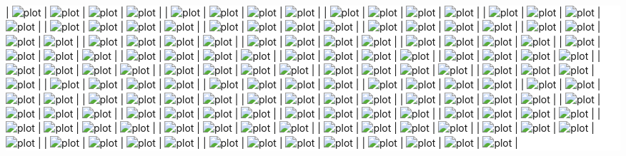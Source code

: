 | ![plot](event_4561277_map_3s.png) | ![plot](event_4561277_map_5s.png) | ![plot](event_4561277_map_10s.png) | ![plot](event_4561277_residuals.png) |
| ![plot](event_4561303_map_3s.png) | ![plot](event_4561303_map_5s.png) | ![plot](event_4561303_map_10s.png) | ![plot](event_4561303_residuals.png) |
| ![plot](event_4561909_map_3s.png) | ![plot](event_4561909_map_5s.png) | ![plot](event_4561909_map_10s.png) | ![plot](event_4561909_residuals.png) |
| ![plot](event_4563413_map_3s.png) | ![plot](event_4563413_map_5s.png) | ![plot](event_4563413_map_10s.png) | ![plot](event_4563413_residuals.png) |
| ![plot](event_4564217_map_3s.png) | ![plot](event_4564217_map_5s.png) | ![plot](event_4564217_map_10s.png) | ![plot](event_4564217_residuals.png) |
| ![plot](event_4571936_map_3s.png) | ![plot](event_4571936_map_5s.png) | ![plot](event_4571936_map_10s.png) | ![plot](event_4571936_residuals.png) |
| ![plot](event_4572206_map_3s.png) | ![plot](event_4572206_map_5s.png) | ![plot](event_4572206_map_10s.png) | ![plot](event_4572206_residuals.png) |
| ![plot](event_4572520_map_3s.png) | ![plot](event_4572520_map_5s.png) | ![plot](event_4572520_map_10s.png) | ![plot](event_4572520_residuals.png) |
| ![plot](event_4573793_map_3s.png) | ![plot](event_4573793_map_5s.png) | ![plot](event_4573793_map_10s.png) | ![plot](event_4573793_residuals.png) |
| ![plot](event_4577627_map_3s.png) | ![plot](event_4577627_map_5s.png) | ![plot](event_4577627_map_10s.png) | ![plot](event_4577627_residuals.png) |
| ![plot](event_4579791_map_3s.png) | ![plot](event_4579791_map_5s.png) | ![plot](event_4579791_map_10s.png) | ![plot](event_4579791_residuals.png) |
| ![plot](event_4580428_map_3s.png) | ![plot](event_4580428_map_5s.png) | ![plot](event_4580428_map_10s.png) | ![plot](event_4580428_residuals.png) |
| ![plot](event_4586803_map_3s.png) | ![plot](event_4586803_map_5s.png) | ![plot](event_4586803_map_10s.png) | ![plot](event_4586803_residuals.png) |
| ![plot](event_4588357_map_3s.png) | ![plot](event_4588357_map_5s.png) | ![plot](event_4588357_map_10s.png) | ![plot](event_4588357_residuals.png) |
| ![plot](event_4589225_map_3s.png) | ![plot](event_4589225_map_5s.png) | ![plot](event_4589225_map_10s.png) | ![plot](event_4589225_residuals.png) |
| ![plot](event_4593246_map_3s.png) | ![plot](event_4593246_map_5s.png) | ![plot](event_4593246_map_10s.png) | ![plot](event_4593246_residuals.png) |
| ![plot](event_4595406_map_3s.png) | ![plot](event_4595406_map_5s.png) | ![plot](event_4595406_map_10s.png) | ![plot](event_4595406_residuals.png) |
| ![plot](event_4595757_map_3s.png) | ![plot](event_4595757_map_5s.png) | ![plot](event_4595757_map_10s.png) | ![plot](event_4595757_residuals.png) |
| ![plot](event_4598505_map_3s.png) | ![plot](event_4598505_map_5s.png) | ![plot](event_4598505_map_10s.png) | ![plot](event_4598505_residuals.png) |
| ![plot](event_4610267_map_3s.png) | ![plot](event_4610267_map_5s.png) | ![plot](event_4610267_map_10s.png) | ![plot](event_4610267_residuals.png) |
| ![plot](event_4612001_map_3s.png) | ![plot](event_4612001_map_5s.png) | ![plot](event_4612001_map_10s.png) | ![plot](event_4612001_residuals.png) |
| ![plot](event_4614703_map_3s.png) | ![plot](event_4614703_map_5s.png) | ![plot](event_4614703_map_10s.png) | ![plot](event_4614703_residuals.png) |
| ![plot](event_4616852_map_3s.png) | ![plot](event_4616852_map_5s.png) | ![plot](event_4616852_map_10s.png) | ![plot](event_4616852_residuals.png) |
| ![plot](event_4617670_map_3s.png) | ![plot](event_4617670_map_5s.png) | ![plot](event_4617670_map_10s.png) | ![plot](event_4617670_residuals.png) |
| ![plot](event_4618797_map_3s.png) | ![plot](event_4618797_map_5s.png) | ![plot](event_4618797_map_10s.png) | ![plot](event_4618797_residuals.png) |
| ![plot](event_4620701_map_3s.png) | ![plot](event_4620701_map_5s.png) | ![plot](event_4620701_map_10s.png) | ![plot](event_4620701_residuals.png) |
| ![plot](event_4633416_map_3s.png) | ![plot](event_4633416_map_5s.png) | ![plot](event_4633416_map_10s.png) | ![plot](event_4633416_residuals.png) |
| ![plot](event_4633822_map_3s.png) | ![plot](event_4633822_map_5s.png) | ![plot](event_4633822_map_10s.png) | ![plot](event_4633822_residuals.png) |
| ![plot](event_4645679_map_3s.png) | ![plot](event_4645679_map_5s.png) | ![plot](event_4645679_map_10s.png) | ![plot](event_4645679_residuals.png) |
| ![plot](event_4647174_map_3s.png) | ![plot](event_4647174_map_5s.png) | ![plot](event_4647174_map_10s.png) | ![plot](event_4647174_residuals.png) |
| ![plot](event_4648472_map_3s.png) | ![plot](event_4648472_map_5s.png) | ![plot](event_4648472_map_10s.png) | ![plot](event_4648472_residuals.png) |
| ![plot](event_4651599_map_3s.png) | ![plot](event_4651599_map_5s.png) | ![plot](event_4651599_map_10s.png) | ![plot](event_4651599_residuals.png) |
| ![plot](event_4660149_map_3s.png) | ![plot](event_4660149_map_5s.png) | ![plot](event_4660149_map_10s.png) | ![plot](event_4660149_residuals.png) |
| ![plot](event_4660315_map_3s.png) | ![plot](event_4660315_map_5s.png) | ![plot](event_4660315_map_10s.png) | ![plot](event_4660315_residuals.png) |
| ![plot](event_4661423_map_3s.png) | ![plot](event_4661423_map_5s.png) | ![plot](event_4661423_map_10s.png) | ![plot](event_4661423_residuals.png) |
| ![plot](event_4662182_map_3s.png) | ![plot](event_4662182_map_5s.png) | ![plot](event_4662182_map_10s.png) | ![plot](event_4662182_residuals.png) |
| ![plot](event_4672699_map_3s.png) | ![plot](event_4672699_map_5s.png) | ![plot](event_4672699_map_10s.png) | ![plot](event_4672699_residuals.png) |